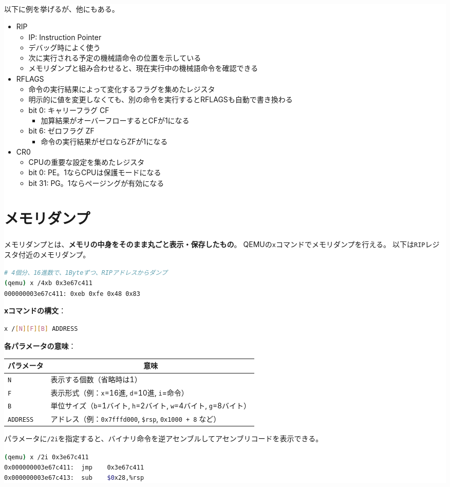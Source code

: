 以下に例を挙げるが、他にもある。

- RIP
    - IP: Instruction Pointer
    - デバッグ時によく使う
    - 次に実行される予定の機械語命令の位置を示している
    - メモリダンプと組み合わせると、現在実行中の機械語命令を確認できる
- RFLAGS
    - 命令の実行結果によって変化するフラグを集めたレジスタ
    - 明示的に値を変更しなくても、別の命令を実行するとRFLAGSも自動で書き換わる
    - bit 0: キャリーフラグ CF
        - 加算結果がオーバーフローするとCFが1になる
    - bit 6: ゼロフラグ ZF
        - 命令の実行結果がゼロならZFが1になる
- CR0
    - CPUの重要な設定を集めたレジスタ
    - bit 0: PE。1ならCPUは保護モードになる
    - bit 31: PG。1ならページングが有効になる

# メモリダンプ

メモリダンプとは、**メモリの中身をそのまま丸ごと表示・保存したもの**。
QEMUの`x`コマンドでメモリダンプを行える。
以下は`RIP`レジスタ付近のメモリダンプ。

```bash
# 4個分、16進数で、1Byteずつ、RIPアドレスからダンプ
(qemu) x /4xb 0x3e67c411
000000003e67c411: 0xeb 0xfe 0x48 0x83
```

**xコマンドの構文**：

```bash
x /[N][F][B] ADDRESS
```

**各パラメータの意味**：

| パラメータ | 意味                                                             |
| ---------- | ---------------------------------------------------------------- |
| `N`        | 表示する個数（省略時は1）                                        |
| `F`        | 表示形式（例：`x`=16進, `d`=10進, `i`=命令）                     |
| `B`        | 単位サイズ（`b`=1バイト, `h`=2バイト, `w`=4バイト, `g`=8バイト） |
| `ADDRESS`  | アドレス（例：`0x7fffd000`, `$rsp`, `0x1000 + 8` など）          |


パラメータに`/2i`を指定すると、バイナリ命令を逆アセンブルしてアセンブリコードを表示できる。

```bash
(qemu) x /2i 0x3e67c411
0x000000003e67c411:  jmp    0x3e67c411
0x000000003e67c413:  sub    $0x28,%rsp
```
